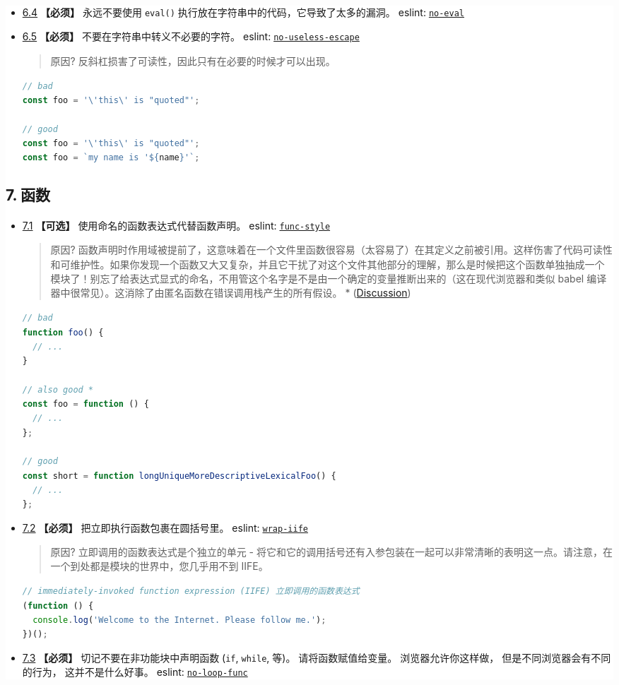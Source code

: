 - [6.4](#strings--eval) **【必须】** 永远不要使用 `eval()` 执行放在字符串中的代码，它导致了太多的漏洞。 eslint: [`no-eval`](https://eslint.org/docs/rules/no-eval)

- [6.5](#strings--escaping) **【必须】** 不要在字符串中转义不必要的字符。 eslint: [`no-useless-escape`](https://eslint.org/docs/rules/no-useless-escape)

  > 原因? 反斜杠损害了可读性，因此只有在必要的时候才可以出现。

  ```javascript
  // bad
  const foo = '\'this\' is "quoted"';

  // good
  const foo = '\'this\' is "quoted"';
  const foo = `my name is '${name}'`;
  ```

## 7. 函数

- [7.1](#functions--declarations) **【可选】** 使用命名的函数表达式代替函数声明。 eslint: [`func-style`](https://eslint.org/docs/rules/func-style)

  > 原因? 函数声明时作用域被提前了，这意味着在一个文件里函数很容易（太容易了）在其定义之前被引用。这样伤害了代码可读性和可维护性。如果你发现一个函数又大又复杂，并且它干扰了对这个文件其他部分的理解，那么是时候把这个函数单独抽成一个模块了！别忘了给表达式显式的命名，不用管这个名字是不是由一个确定的变量推断出来的（这在现代浏览器和类似 babel 编译器中很常见）。这消除了由匿名函数在错误调用栈产生的所有假设。 \* ([Discussion](https://github.com/airbnb/javascript/issues/794))

  ```javascript
  // bad
  function foo() {
    // ...
  }

  // also good *
  const foo = function () {
    // ...
  };

  // good
  const short = function longUniqueMoreDescriptiveLexicalFoo() {
    // ...
  };
  ```

- [7.2](#functions--iife) **【必须】** 把立即执行函数包裹在圆括号里。 eslint: [`wrap-iife`](https://eslint.org/docs/rules/wrap-iife.html)

  > 原因? 立即调用的函数表达式是个独立的单元 - 将它和它的调用括号还有入参包装在一起可以非常清晰的表明这一点。请注意，在一个到处都是模块的世界中，您几乎用不到 IIFE。

  ```javascript
  // immediately-invoked function expression (IIFE) 立即调用的函数表达式
  (function () {
    console.log('Welcome to the Internet. Please follow me.');
  })();
  ```

- [7.3](#functions--in-blocks) **【必须】** 切记不要在非功能块中声明函数 (`if`, `while`, 等)。 请将函数赋值给变量。 浏览器允许你这样做， 但是不同浏览器会有不同的行为， 这并不是什么好事。 eslint: [`no-loop-func`](https://eslint.org/docs/rules/no-loop-func.html)
